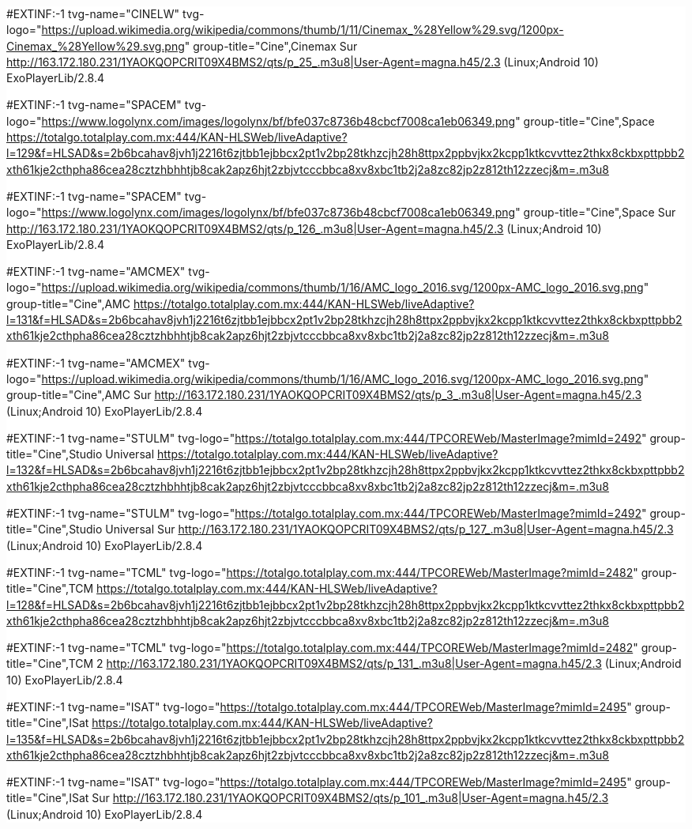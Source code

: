 #EXTINF:-1 tvg-name="CINELW" tvg-logo="https://upload.wikimedia.org/wikipedia/commons/thumb/1/11/Cinemax_%28Yellow%29.svg/1200px-Cinemax_%28Yellow%29.svg.png" group-title="Cine",Cinemax Sur
http://163.172.180.231/1YAOKQOPCRIT09X4BMS2/qts/p_25_.m3u8|User-Agent=magna.h45/2.3 (Linux;Android 10) ExoPlayerLib/2.8.4

#EXTINF:-1 tvg-name="SPACEM" tvg-logo="https://www.logolynx.com/images/logolynx/bf/bfe037c8736b48cbcf7008ca1eb06349.png" group-title="Cine",Space
https://totalgo.totalplay.com.mx:444/KAN-HLSWeb/liveAdaptive?l=129&f=HLSAD&s=2b6bcahav8jvh1j2216t6zjtbb1ejbbcx2pt1v2bp28tkhzcjh28h8ttpx2ppbvjkx2kcpp1ktkcvvttez2thkx8ckbxpttpbb2xth61kje2cthpha86cea28cztzhbhhtjb8cak2apz6hjt2zbjvtcccbbca8xv8xbc1tb2j2a8zc82jp2z812th12zzecj&m=.m3u8

#EXTINF:-1 tvg-name="SPACEM" tvg-logo="https://www.logolynx.com/images/logolynx/bf/bfe037c8736b48cbcf7008ca1eb06349.png" group-title="Cine",Space Sur
http://163.172.180.231/1YAOKQOPCRIT09X4BMS2/qts/p_126_.m3u8|User-Agent=magna.h45/2.3 (Linux;Android 10) ExoPlayerLib/2.8.4

#EXTINF:-1 tvg-name="AMCMEX" tvg-logo="https://upload.wikimedia.org/wikipedia/commons/thumb/1/16/AMC_logo_2016.svg/1200px-AMC_logo_2016.svg.png" group-title="Cine",AMC
https://totalgo.totalplay.com.mx:444/KAN-HLSWeb/liveAdaptive?l=131&f=HLSAD&s=2b6bcahav8jvh1j2216t6zjtbb1ejbbcx2pt1v2bp28tkhzcjh28h8ttpx2ppbvjkx2kcpp1ktkcvvttez2thkx8ckbxpttpbb2xth61kje2cthpha86cea28cztzhbhhtjb8cak2apz6hjt2zbjvtcccbbca8xv8xbc1tb2j2a8zc82jp2z812th12zzecj&m=.m3u8

#EXTINF:-1 tvg-name="AMCMEX" tvg-logo="https://upload.wikimedia.org/wikipedia/commons/thumb/1/16/AMC_logo_2016.svg/1200px-AMC_logo_2016.svg.png" group-title="Cine",AMC Sur
http://163.172.180.231/1YAOKQOPCRIT09X4BMS2/qts/p_3_.m3u8|User-Agent=magna.h45/2.3 (Linux;Android 10) ExoPlayerLib/2.8.4

#EXTINF:-1 tvg-name="STULM" tvg-logo="https://totalgo.totalplay.com.mx:444/TPCOREWeb/MasterImage?mimId=2492" group-title="Cine",Studio Universal
https://totalgo.totalplay.com.mx:444/KAN-HLSWeb/liveAdaptive?l=132&f=HLSAD&s=2b6bcahav8jvh1j2216t6zjtbb1ejbbcx2pt1v2bp28tkhzcjh28h8ttpx2ppbvjkx2kcpp1ktkcvvttez2thkx8ckbxpttpbb2xth61kje2cthpha86cea28cztzhbhhtjb8cak2apz6hjt2zbjvtcccbbca8xv8xbc1tb2j2a8zc82jp2z812th12zzecj&m=.m3u8

#EXTINF:-1 tvg-name="STULM" tvg-logo="https://totalgo.totalplay.com.mx:444/TPCOREWeb/MasterImage?mimId=2492" group-title="Cine",Studio Universal Sur
http://163.172.180.231/1YAOKQOPCRIT09X4BMS2/qts/p_127_.m3u8|User-Agent=magna.h45/2.3 (Linux;Android 10) ExoPlayerLib/2.8.4

#EXTINF:-1 tvg-name="TCML" tvg-logo="https://totalgo.totalplay.com.mx:444/TPCOREWeb/MasterImage?mimId=2482" group-title="Cine",TCM
https://totalgo.totalplay.com.mx:444/KAN-HLSWeb/liveAdaptive?l=128&f=HLSAD&s=2b6bcahav8jvh1j2216t6zjtbb1ejbbcx2pt1v2bp28tkhzcjh28h8ttpx2ppbvjkx2kcpp1ktkcvvttez2thkx8ckbxpttpbb2xth61kje2cthpha86cea28cztzhbhhtjb8cak2apz6hjt2zbjvtcccbbca8xv8xbc1tb2j2a8zc82jp2z812th12zzecj&m=.m3u8

#EXTINF:-1 tvg-name="TCML" tvg-logo="https://totalgo.totalplay.com.mx:444/TPCOREWeb/MasterImage?mimId=2482" group-title="Cine",TCM 2
http://163.172.180.231/1YAOKQOPCRIT09X4BMS2/qts/p_131_.m3u8|User-Agent=magna.h45/2.3 (Linux;Android 10) ExoPlayerLib/2.8.4

#EXTINF:-1 tvg-name="ISAT" tvg-logo="https://totalgo.totalplay.com.mx:444/TPCOREWeb/MasterImage?mimId=2495" group-title="Cine",ISat
https://totalgo.totalplay.com.mx:444/KAN-HLSWeb/liveAdaptive?l=135&f=HLSAD&s=2b6bcahav8jvh1j2216t6zjtbb1ejbbcx2pt1v2bp28tkhzcjh28h8ttpx2ppbvjkx2kcpp1ktkcvvttez2thkx8ckbxpttpbb2xth61kje2cthpha86cea28cztzhbhhtjb8cak2apz6hjt2zbjvtcccbbca8xv8xbc1tb2j2a8zc82jp2z812th12zzecj&m=.m3u8

#EXTINF:-1 tvg-name="ISAT" tvg-logo="https://totalgo.totalplay.com.mx:444/TPCOREWeb/MasterImage?mimId=2495" group-title="Cine",ISat Sur
http://163.172.180.231/1YAOKQOPCRIT09X4BMS2/qts/p_101_.m3u8|User-Agent=magna.h45/2.3 (Linux;Android 10) ExoPlayerLib/2.8.4
